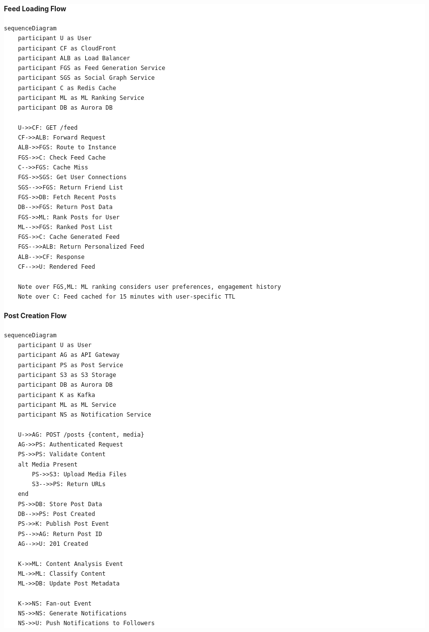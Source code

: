#### Feed Loading Flow
```mermaid
sequenceDiagram
    participant U as User
    participant CF as CloudFront
    participant ALB as Load Balancer
    participant FGS as Feed Generation Service
    participant SGS as Social Graph Service
    participant C as Redis Cache
    participant ML as ML Ranking Service
    participant DB as Aurora DB
    
    U->>CF: GET /feed
    CF->>ALB: Forward Request
    ALB->>FGS: Route to Instance
    FGS->>C: Check Feed Cache
    C-->>FGS: Cache Miss
    FGS->>SGS: Get User Connections
    SGS-->>FGS: Return Friend List
    FGS->>DB: Fetch Recent Posts
    DB-->>FGS: Return Post Data
    FGS->>ML: Rank Posts for User
    ML-->>FGS: Ranked Post List
    FGS->>C: Cache Generated Feed
    FGS-->>ALB: Return Personalized Feed
    ALB-->>CF: Response
    CF-->>U: Rendered Feed
    
    Note over FGS,ML: ML ranking considers user preferences, engagement history
    Note over C: Feed cached for 15 minutes with user-specific TTL
```

#### Post Creation Flow
```mermaid
sequenceDiagram
    participant U as User
    participant AG as API Gateway
    participant PS as Post Service
    participant S3 as S3 Storage
    participant DB as Aurora DB
    participant K as Kafka
    participant ML as ML Service
    participant NS as Notification Service
    
    U->>AG: POST /posts {content, media}
    AG->>PS: Authenticated Request
    PS->>PS: Validate Content
    alt Media Present
        PS->>S3: Upload Media Files
        S3-->>PS: Return URLs
    end
    PS->>DB: Store Post Data
    DB-->>PS: Post Created
    PS->>K: Publish Post Event
    PS-->>AG: Return Post ID
    AG-->>U: 201 Created
    
    K->>ML: Content Analysis Event
    ML->>ML: Classify Content
    ML->>DB: Update Post Metadata
    
    K->>NS: Fan-out Event
    NS->>NS: Generate Notifications
    NS->>U: Push Notifications to Followers
```
